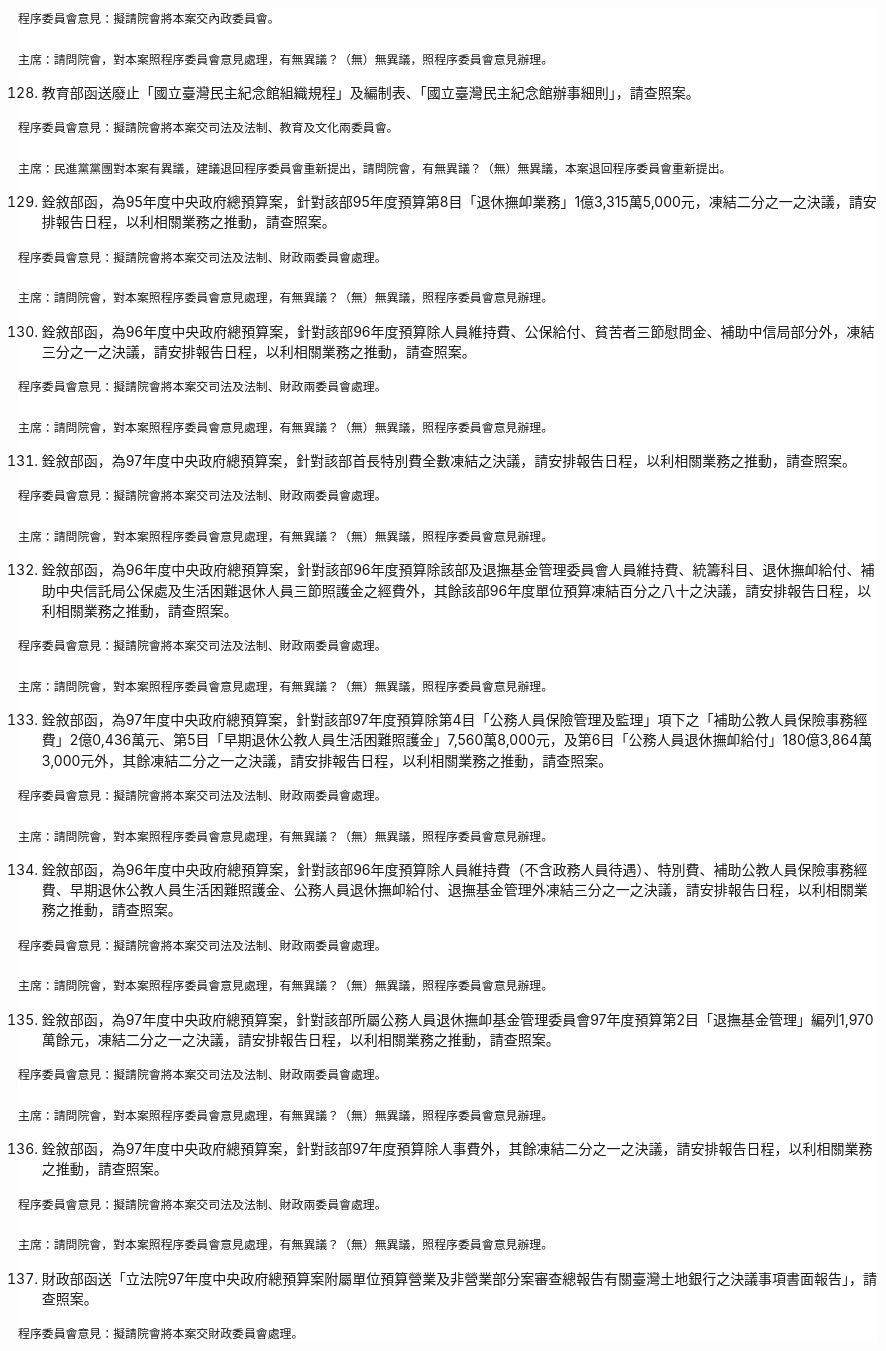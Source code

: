     程序委員會意見：擬請院會將本案交內政委員會。

    主席：請問院會，對本案照程序委員會意見處理，有無異議？（無）無異議，照程序委員會意見辦理。

128. 教育部函送廢止「國立臺灣民主紀念館組織規程」及編制表、「國立臺灣民主紀念館辦事細則」，請查照案。

    程序委員會意見：擬請院會將本案交司法及法制、教育及文化兩委員會。

    主席：民進黨黨團對本案有異議，建議退回程序委員會重新提出，請問院會，有無異議？（無）無異議，本案退回程序委員會重新提出。

129. 銓敘部函，為95年度中央政府總預算案，針對該部95年度預算第8目「退休撫卹業務」1億3,315萬5,000元，凍結二分之一之決議，請安排報告日程，以利相關業務之推動，請查照案。

    程序委員會意見：擬請院會將本案交司法及法制、財政兩委員會處理。

    主席：請問院會，對本案照程序委員會意見處理，有無異議？（無）無異議，照程序委員會意見辦理。

130. 銓敘部函，為96年度中央政府總預算案，針對該部96年度預算除人員維持費、公保給付、貧苦者三節慰問金、補助中信局部分外，凍結三分之一之決議，請安排報告日程，以利相關業務之推動，請查照案。

    程序委員會意見：擬請院會將本案交司法及法制、財政兩委員會處理。

    主席：請問院會，對本案照程序委員會意見處理，有無異議？（無）無異議，照程序委員會意見辦理。

131. 銓敘部函，為97年度中央政府總預算案，針對該部首長特別費全數凍結之決議，請安排報告日程，以利相關業務之推動，請查照案。

    程序委員會意見：擬請院會將本案交司法及法制、財政兩委員會處理。

    主席：請問院會，對本案照程序委員會意見處理，有無異議？（無）無異議，照程序委員會意見辦理。

132. 銓敘部函，為96年度中央政府總預算案，針對該部96年度預算除該部及退撫基金管理委員會人員維持費、統籌科目、退休撫卹給付、補助中央信託局公保處及生活困難退休人員三節照護金之經費外，其餘該部96年度單位預算凍結百分之八十之決議，請安排報告日程，以利相關業務之推動，請查照案。

    程序委員會意見：擬請院會將本案交司法及法制、財政兩委員會處理。

    主席：請問院會，對本案照程序委員會意見處理，有無異議？（無）無異議，照程序委員會意見辦理。

133. 銓敘部函，為97年度中央政府總預算案，針對該部97年度預算除第4目「公務人員保險管理及監理」項下之「補助公教人員保險事務經費」2億0,436萬元、第5目「早期退休公教人員生活困難照護金」7,560萬8,000元，及第6目「公務人員退休撫卹給付」180億3,864萬3,000元外，其餘凍結二分之一之決議，請安排報告日程，以利相關業務之推動，請查照案。

    程序委員會意見：擬請院會將本案交司法及法制、財政兩委員會處理。

    主席：請問院會，對本案照程序委員會意見處理，有無異議？（無）無異議，照程序委員會意見辦理。

134. 銓敘部函，為96年度中央政府總預算案，針對該部96年度預算除人員維持費（不含政務人員待遇）、特別費、補助公教人員保險事務經費、早期退休公教人員生活困難照護金、公務人員退休撫卹給付、退撫基金管理外凍結三分之一之決議，請安排報告日程，以利相關業務之推動，請查照案。

    程序委員會意見：擬請院會將本案交司法及法制、財政兩委員會處理。

    主席：請問院會，對本案照程序委員會意見處理，有無異議？（無）無異議，照程序委員會意見辦理。

135. 銓敘部函，為97年度中央政府總預算案，針對該部所屬公務人員退休撫卹基金管理委員會97年度預算第2目「退撫基金管理」編列1,970萬餘元，凍結二分之一之決議，請安排報告日程，以利相關業務之推動，請查照案。

    程序委員會意見：擬請院會將本案交司法及法制、財政兩委員會處理。

    主席：請問院會，對本案照程序委員會意見處理，有無異議？（無）無異議，照程序委員會意見辦理。

136. 銓敘部函，為97年度中央政府總預算案，針對該部97年度預算除人事費外，其餘凍結二分之一之決議，請安排報告日程，以利相關業務之推動，請查照案。

    程序委員會意見：擬請院會將本案交司法及法制、財政兩委員會處理。

    主席：請問院會，對本案照程序委員會意見處理，有無異議？（無）無異議，照程序委員會意見辦理。

137. 財政部函送「立法院97年度中央政府總預算案附屬單位預算營業及非營業部分案審查總報告有關臺灣土地銀行之決議事項書面報告」，請查照案。

    程序委員會意見：擬請院會將本案交財政委員會處理。
